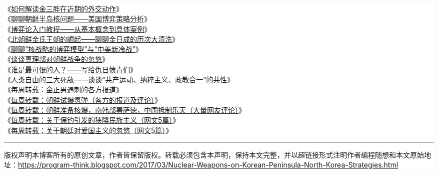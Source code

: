《<a href="../../2018/04/Diplomatic-Tricks-of-Kim-Jong-Un.md">如何解读金三胖在近期的外交动作</a>》<br/>
《<a href="../../2017/12/Nuclear-Weapons-on-Korean-Peninsula-USA-Strategies.md">聊聊朝鲜半岛核问题——美国博弈策略分析</a>》<br/>
《<a href="../../2020/11/Game-Theory.md">博弈论入门教程——从基本概念到具体案例</a>》<br/>
《<a href="../../2013/12/kim-il-sung-great-purge.md">北朝鲜金氏王朝的崛起——聊聊金日成的历次大清洗</a>》<br/>
《<a href="../../2020/05/Nuclear-Strategy-and-New-Cold-War.md">聊聊“核战略的博弈模型”与“中美新冷战”</a>》<br/>
《<a href="../../2013/08/korean-war.md">谈谈真理部对朝鲜战争的忽悠</a>》<br/>
《<a href="../../2011/03/ccp-vs-japanese.md">谁是最可恨的人？——写给仇日愤青们</a>》<br/>
《<a href="../../2015/01/Communism-Nazism-Caesaropapism.md">人类自由的三大死敌——谈谈“共产运动、纳粹主义、政教合一”的共性</a>》<br/>
《<a href="../../2017/03/weekly-share-110.md">每周转载：金正男遇刺的各方报道</a>》<br/>
《<a href="../../2017/09/weekly-share-115.md">每周转载：朝鲜试爆氢弹（各方的报道及评论）</a>》<br/>
《<a href="../../2017/03/weekly-share-111.md">每周转载：朝鲜准备核爆，南韩部署萨徳，中国抵制乐天（大量网友评论）</a>》<br/>
《<a href="../../2012/09/weekly-share-19.md">每周转载：关于保钓引发的狭隘民族主义（网文5篇）</a>》<br/>
《<a href="../../2012/09/weekly-share-22.md">每周转载：关于朝廷对爱国主义的忽悠（网文5篇）</a>》
</div>


------------------------------------------------

版权声明本博客所有的原创文章，作者皆保留版权。转载必须包含本声明，保持本文完整，并以超链接形式注明作者编程随想和本文原始地址：https://program-think.blogspot.com/2017/03/Nuclear-Weapons-on-Korean-Peninsula-North-Korea-Strategies.html
